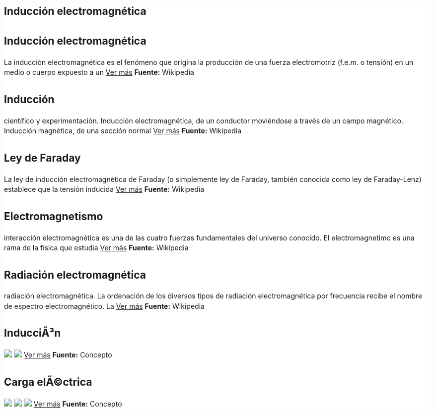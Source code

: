 
## Inducción electromagnética

## Inducción electromagnética
La inducción electromagnética es el fenómeno que origina la producción de una fuerza electromotriz (f.e.m. o tensión) en un medio o cuerpo expuesto a un
[Ver más](https://es.wikipedia.org/wiki/Inducción_electromagnética)
**Fuente:** Wikipedia

## Inducción
científico y experimentación. Inducción electromagnética, de un conductor moviéndose a través de un campo magnético. Inducción magnética, de una sección normal
[Ver más](https://es.wikipedia.org/wiki/Inducción)
**Fuente:** Wikipedia

## Ley de Faraday
La ley de inducción electromagnética de Faraday (o simplemente ley de Faraday, también conocida como ley de Faraday-Lenz) establece que la tensión inducida
[Ver más](https://es.wikipedia.org/wiki/Ley_de_Faraday)
**Fuente:** Wikipedia

## Electromagnetismo
interacción electromagnética es una de las cuatro fuerzas fundamentales del universo conocido. El electromagnetimo es una rama de la física que estudia
[Ver más](https://es.wikipedia.org/wiki/Electromagnetismo)
**Fuente:** Wikipedia

## Radiación electromagnética
radiación electromagnética. La ordenación de los diversos tipos de radiación electromagnética por frecuencia recibe el nombre de espectro electromagnético. La
[Ver más](https://es.wikipedia.org/wiki/Radiación_electromagnética)
**Fuente:** Wikipedia

## InducciÃ³n
![](https://concepto.de/wp-content/uploads/2022/12/induccion-logica-razonamiento.jpg)
![](https://concepto.de/wp-content/uploads/2022/12/induccion-fisica-calor.jpg)
[Ver más](https://concepto.de/induccion/)
**Fuente:** Concepto

## Carga elÃ©ctrica
![](https://concepto.de/wp-content/uploads/2019/09/carga-electrica-e1568830457473.jpg)
![](https://concepto.de/wp-content/uploads/2019/09/carga-electrica-propiedades-bateria-e1568830337650.jpg)
![](https://concepto.de/wp-content/uploads/2019/09/carga-electica-ley-de-coulomb-e1568830263225.jpg)
[Ver más](https://concepto.de/carga-electrica/)
**Fuente:** Concepto
